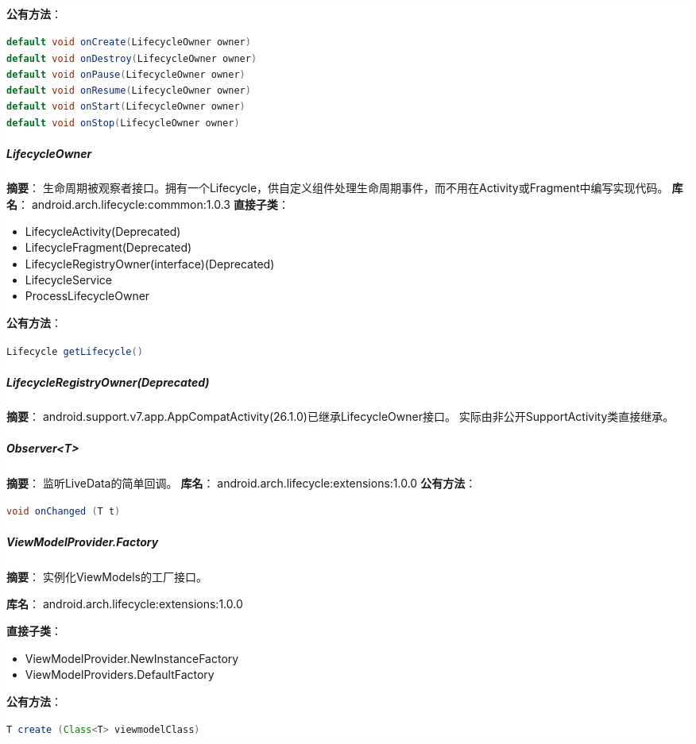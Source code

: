 **公有方法**：
``` java
default void onCreate(LifecycleOwner owner)
default void onDestroy(LifecycleOwner owner)
default void onPause(LifecycleOwner owner)
default void onResume(LifecycleOwner owner)
default void onStart(LifecycleOwner owner)
default void onStop(LifecycleOwner owner)
```

##### LifecycleOwner
**摘要**：
生命周期被观察者接口。拥有一个Lifecycle，供自定义组件处理生命周期事件，而不用在Activity或Fragment中编写实现代码。
**库名**：
android.arch.lifecycle:commmon:1.0.3
**直接子类**：
*	LifecycleActivity(Deprecated)
*	LifecycleFragment(Deprecated)
*	LifecycleRegistryOwner(interface)(Deprecated)
*	LifecycleService
*	ProcessLifecycleOwner

**公有方法**：
``` java
Lifecycle getLifecycle()
```

##### LifecycleRegistryOwner(Deprecated)
**摘要**：
android.support.v7.app.AppCompatActivity(26.1.0)已继承LifecycleOwner接口。
实际由非公开SupportActivity类直接继承。

##### Observer&lt;T&gt;
**摘要**：
监听LiveData的简单回调。
**库名**：
android.arch.lifecycle:extensions:1.0.0
**公有方法**：
``` java
void onChanged (T t)
```

##### ViewModelProvider.Factory
**摘要**：
实例化ViewModels的工厂接口。

**库名**：
android.arch.lifecycle:extensions:1.0.0

**直接子类**：
*	ViewModelProvider.NewInstanceFactory
*	ViewModelProviders.DefaultFactory

**公有方法**：
``` java
T create (Class<T> viewmodelClass)
```
